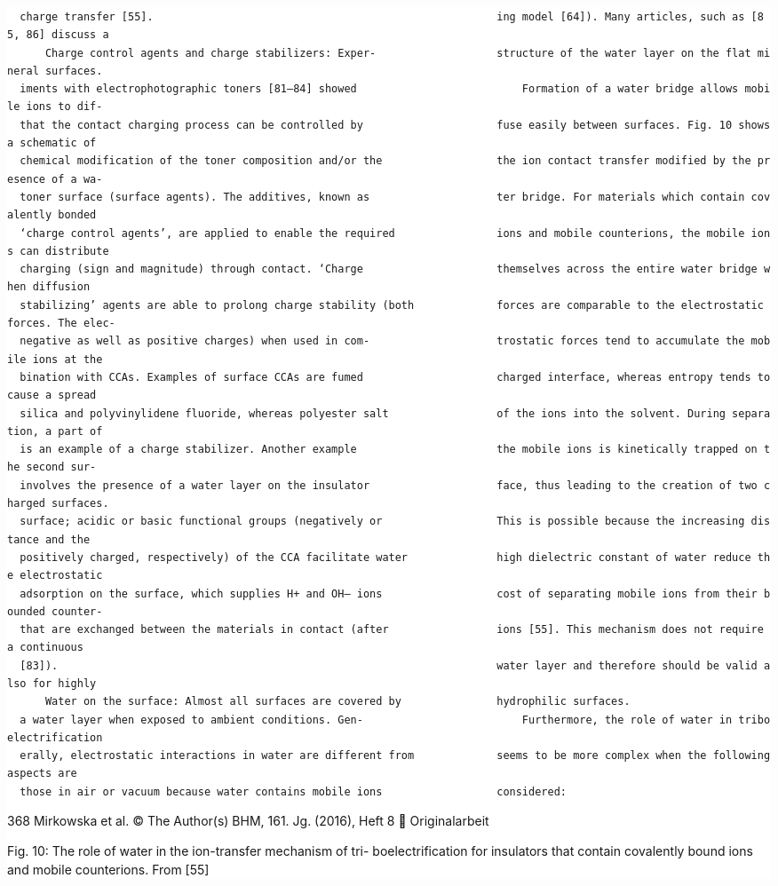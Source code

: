       charge transfer [55].                                                      ing model [64]). Many articles, such as [85, 86] discuss a
          Charge control agents and charge stabilizers: Exper-                   structure of the water layer on the flat mineral surfaces.
      iments with electrophotographic toners [81–84] showed                          Formation of a water bridge allows mobile ions to dif-
      that the contact charging process can be controlled by                     fuse easily between surfaces. Fig. 10 shows a schematic of
      chemical modification of the toner composition and/or the                  the ion contact transfer modified by the presence of a wa-
      toner surface (surface agents). The additives, known as                    ter bridge. For materials which contain covalently bonded
      ‘charge control agents’, are applied to enable the required                ions and mobile counterions, the mobile ions can distribute
      charging (sign and magnitude) through contact. ‘Charge                     themselves across the entire water bridge when diffusion
      stabilizing’ agents are able to prolong charge stability (both             forces are comparable to the electrostatic forces. The elec-
      negative as well as positive charges) when used in com-                    trostatic forces tend to accumulate the mobile ions at the
      bination with CCAs. Examples of surface CCAs are fumed                     charged interface, whereas entropy tends to cause a spread
      silica and polyvinylidene fluoride, whereas polyester salt                 of the ions into the solvent. During separation, a part of
      is an example of a charge stabilizer. Another example                      the mobile ions is kinetically trapped on the second sur-
      involves the presence of a water layer on the insulator                    face, thus leading to the creation of two charged surfaces.
      surface; acidic or basic functional groups (negatively or                  This is possible because the increasing distance and the
      positively charged, respectively) of the CCA facilitate water              high dielectric constant of water reduce the electrostatic
      adsorption on the surface, which supplies H+ and OH– ions                  cost of separating mobile ions from their bounded counter-
      that are exchanged between the materials in contact (after                 ions [55]. This mechanism does not require a continuous
      [83]).                                                                     water layer and therefore should be valid also for highly
          Water on the surface: Almost all surfaces are covered by               hydrophilic surfaces.
      a water layer when exposed to ambient conditions. Gen-                         Furthermore, the role of water in triboelectrification
      erally, electrostatic interactions in water are different from             seems to be more complex when the following aspects are
      those in air or vacuum because water contains mobile ions                  considered:


368   Mirkowska et al.                                                 © The Author(s)                                 BHM, 161. Jg. (2016), Heft 8
                                                                                                              Originalarbeit




Fig. 10: The role of water in the
ion-transfer mechanism of tri-
boelectrification for insulators
that contain covalently bound
ions and mobile counterions.
From [55]
